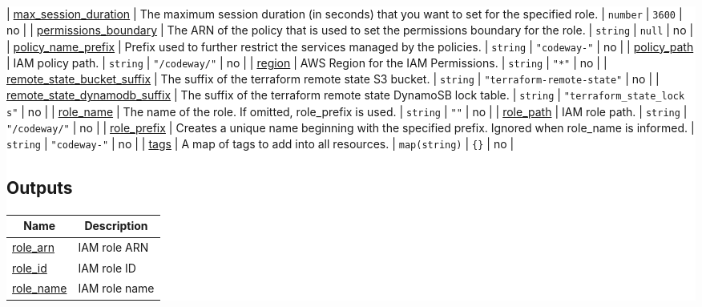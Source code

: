 | <a name="input_max_session_duration"></a> [max\_session\_duration](#input\_max\_session\_duration) | The maximum session duration (in seconds) that you want to set for the specified role. | `number` | `3600` | no |
| <a name="input_permissions_boundary"></a> [permissions\_boundary](#input\_permissions\_boundary) | The ARN of the policy that is used to set the permissions boundary for the role. | `string` | `null` | no |
| <a name="input_policy_name_prefix"></a> [policy\_name\_prefix](#input\_policy\_name\_prefix) | Prefix used to further restrict the services managed by the policies. | `string` | `"codeway-"` | no |
| <a name="input_policy_path"></a> [policy\_path](#input\_policy\_path) | IAM policy path. | `string` | `"/codeway/"` | no |
| <a name="input_region"></a> [region](#input\_region) | AWS Region for the IAM Permissions. | `string` | `"*"` | no |
| <a name="input_remote_state_bucket_suffix"></a> [remote\_state\_bucket\_suffix](#input\_remote\_state\_bucket\_suffix) | The suffix of the terraform remote state S3 bucket. | `string` | `"terraform-remote-state"` | no |
| <a name="input_remote_state_dynamodb_suffix"></a> [remote\_state\_dynamodb\_suffix](#input\_remote\_state\_dynamodb\_suffix) | The suffix of the terraform remote state DynamoSB lock table. | `string` | `"terraform_state_locks"` | no |
| <a name="input_role_name"></a> [role\_name](#input\_role\_name) | The name of the role. If omitted, role\_prefix is used. | `string` | `""` | no |
| <a name="input_role_path"></a> [role\_path](#input\_role\_path) | IAM role path. | `string` | `"/codeway/"` | no |
| <a name="input_role_prefix"></a> [role\_prefix](#input\_role\_prefix) | Creates a unique name beginning with the specified prefix. Ignored when role\_name is informed. | `string` | `"codeway-"` | no |
| <a name="input_tags"></a> [tags](#input\_tags) | A map of tags to add into all resources. | `map(string)` | `{}` | no |

## Outputs

| Name | Description |
|------|-------------|
| <a name="output_role_arn"></a> [role\_arn](#output\_role\_arn) | IAM role ARN |
| <a name="output_role_id"></a> [role\_id](#output\_role\_id) | IAM role ID |
| <a name="output_role_name"></a> [role\_name](#output\_role\_name) | IAM role name |

